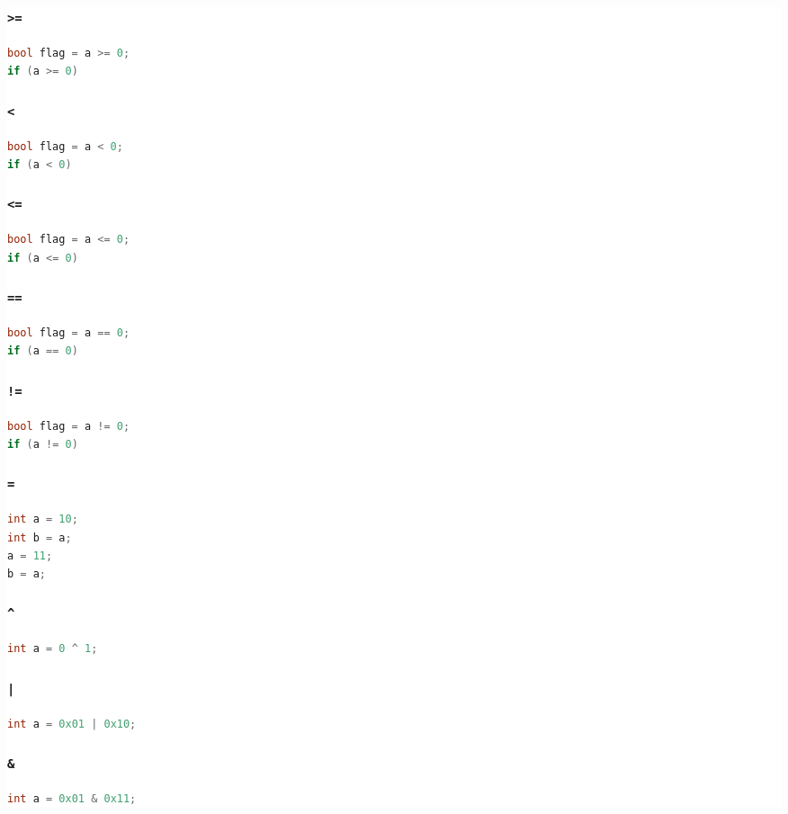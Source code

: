 ### `>=`
```cpp
bool flag = a >= 0;
if (a >= 0)
```

### `<`
```cpp
bool flag = a < 0;
if (a < 0)
```

### `<=`
```cpp
bool flag = a <= 0;
if (a <= 0)
```

### `==`
```cpp
bool flag = a == 0;
if (a == 0)
```

### `!=`
```cpp
bool flag = a != 0;
if (a != 0)
```

### `=`
```cpp
int a = 10;
int b = a;
a = 11;
b = a;
```

### `^`
```cpp
int a = 0 ^ 1;
```

### `|`
```cpp
int a = 0x01 | 0x10;
```

### `&`
```cpp
int a = 0x01 & 0x11;
```
